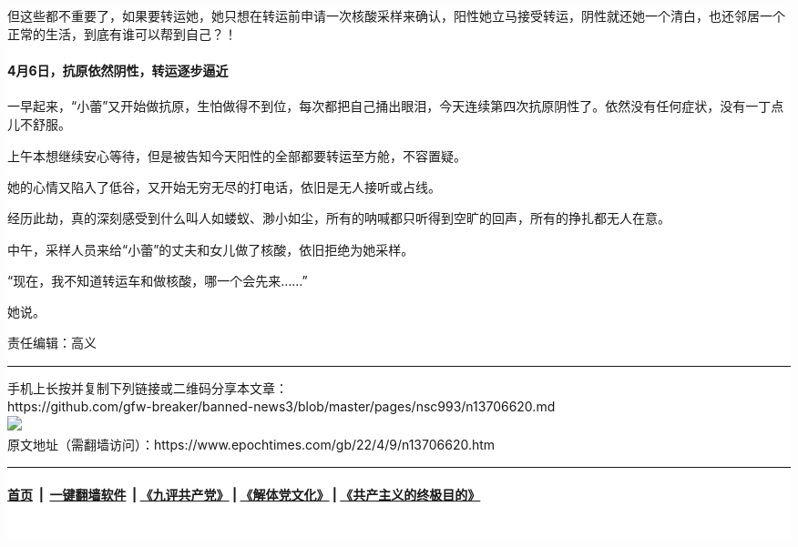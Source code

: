 <p>
 但这些都不重要了，如果要转运她，她只想在转运前申请一次核酸采样来确认，阳性她立马接受转运，阴性就还她一个清白，也还邻居一个正常的生活，到底有谁可以帮到自己？！
</p>
<h4>
 4月6日，抗原依然阴性，转运逐步逼近
</h4>
<p>
 一早起来，“小蕾”又开始做抗原，生怕做得不到位，每次都把自己捅出眼泪，今天连续第四次抗原阴性了。依然没有任何症状，没有一丁点儿不舒服。
</p>
<p>
 上午本想继续安心等待，但是被告知今天阳性的全部都要转运至方舱，不容置疑。
</p>
<p>
 她的心情又陷入了低谷，又开始无穷无尽的打电话，依旧是无人接听或占线。
</p>
<p>
 经历此劫，真的深刻感受到什么叫人如蝼蚁、渺小如尘，所有的呐喊都只听得到空旷的回声，所有的挣扎都无人在意。
</p>
<p>
 中午，采样人员来给“小蕾”的丈夫和女儿做了核酸，依旧拒绝为她采样。
</p>
<p>
 “现在，我不知道转运车和做核酸，哪一个会先来……”
</p>
<p>
 她说。
</p>
<p>
 责任编辑：高义
</p>
</div>
<hr/>
手机上长按并复制下列链接或二维码分享本文章：<br/>
https://github.com/gfw-breaker/banned-news3/blob/master/pages/nsc993/n13706620.md <br/>
<a href='https://github.com/gfw-breaker/banned-news3/blob/master/pages/nsc993/n13706620.md'><img src='https://github.com/gfw-breaker/banned-news3/blob/master/pages/nsc993/n13706620.md.png'/></a> <br/>
原文地址（需翻墙访问）：https://www.epochtimes.com/gb/22/4/9/n13706620.htm


------------------------
#### [首页](https://github.com/gfw-breaker/banned-news3/blob/master/README.md) &nbsp;|&nbsp; [一键翻墙软件](https://github.com/gfw-breaker/nogfw/blob/master/README.md) &nbsp;| [《九评共产党》](https://github.com/gfw-breaker/9ping.md/blob/master/README.md#九评之一评共产党是什么) | [《解体党文化》](https://github.com/gfw-breaker/jtdwh.md/blob/master/README.md) | [《共产主义的终极目的》](https://github.com/gfw-breaker/gczydzjmd.md/blob/master/README.md)


<img src='http://gfw-breaker.win/banned-news3/pages/nsc993/n13706620.md' width='0px' height='0px'/>